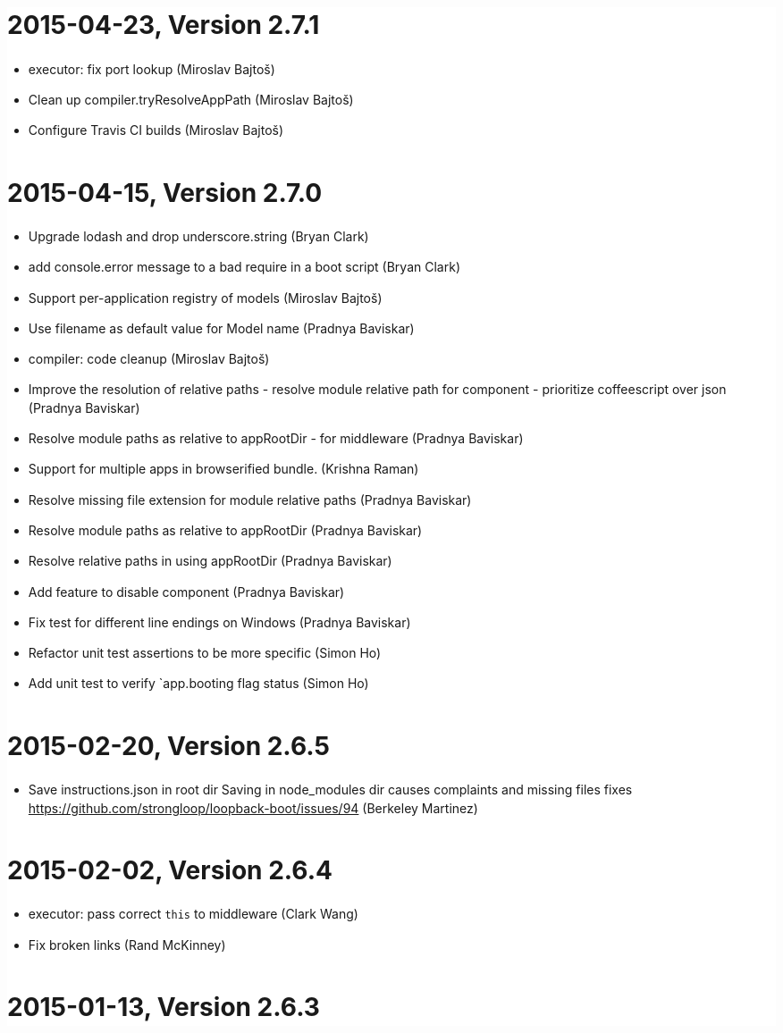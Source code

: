 
2015-04-23, Version 2.7.1
=========================

 * executor: fix port lookup (Miroslav Bajtoš)

 * Clean up compiler.tryResolveAppPath (Miroslav Bajtoš)

 * Configure Travis CI builds (Miroslav Bajtoš)


2015-04-15, Version 2.7.0
=========================

 * Upgrade lodash and drop underscore.string (Bryan Clark)

 * add console.error message to a bad require in a boot script (Bryan Clark)

 * Support per-application registry of models (Miroslav Bajtoš)

 * Use filename as default value for Model name (Pradnya Baviskar)

 * compiler: code cleanup (Miroslav Bajtoš)

 * Improve the resolution of relative paths  - resolve module relative path for component  - prioritize coffeescript over json (Pradnya Baviskar)

 * Resolve module paths as relative to appRootDir - for middleware (Pradnya Baviskar)

 * Support for multiple apps in browserified bundle. (Krishna Raman)

 * Resolve missing file extension for module relative paths (Pradnya Baviskar)

 * Resolve module paths as relative to appRootDir (Pradnya Baviskar)

 * Resolve relative paths in  using appRootDir (Pradnya Baviskar)

 * Add feature to disable component (Pradnya Baviskar)

 * Fix test for different line endings on Windows (Pradnya Baviskar)

 * Refactor unit test assertions to be more specific (Simon Ho)

 * Add unit test to verify `app.booting flag status (Simon Ho)


2015-02-20, Version 2.6.5
=========================

 * Save instructions.json in root dir Saving in node_modules dir causes complaints and missing files fixes https://github.com/strongloop/loopback-boot/issues/94 (Berkeley Martinez)


2015-02-02, Version 2.6.4
=========================

 * executor: pass correct `this` to middleware (Clark Wang)

 * Fix broken links (Rand McKinney)


2015-01-13, Version 2.6.3
=========================

